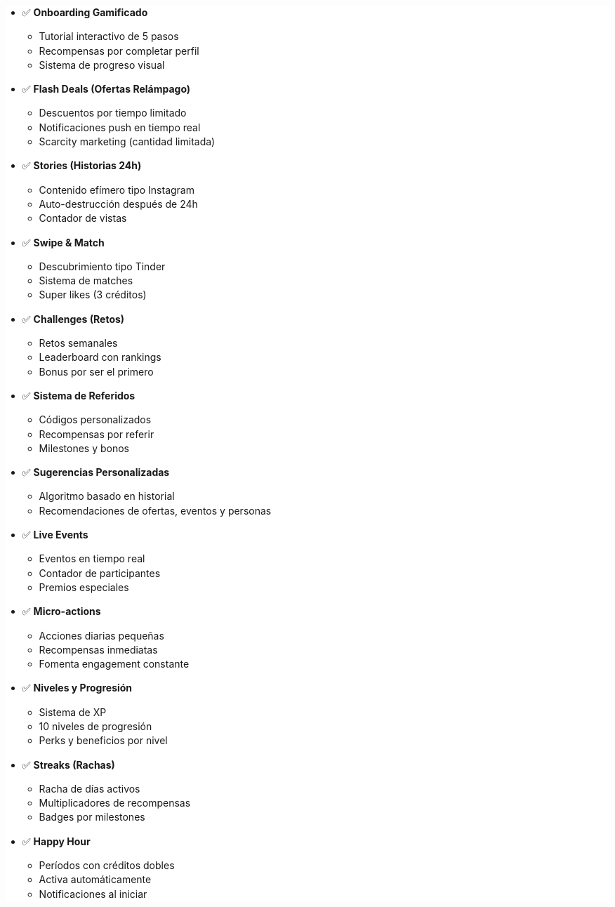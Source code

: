 - ✅ **Onboarding Gamificado**
  - Tutorial interactivo de 5 pasos
  - Recompensas por completar perfil
  - Sistema de progreso visual

- ✅ **Flash Deals (Ofertas Relámpago)**
  - Descuentos por tiempo limitado
  - Notificaciones push en tiempo real
  - Scarcity marketing (cantidad limitada)

- ✅ **Stories (Historias 24h)**
  - Contenido efímero tipo Instagram
  - Auto-destrucción después de 24h
  - Contador de vistas

- ✅ **Swipe & Match**
  - Descubrimiento tipo Tinder
  - Sistema de matches
  - Super likes (3 créditos)

- ✅ **Challenges (Retos)**
  - Retos semanales
  - Leaderboard con rankings
  - Bonus por ser el primero

- ✅ **Sistema de Referidos**
  - Códigos personalizados
  - Recompensas por referir
  - Milestones y bonos

- ✅ **Sugerencias Personalizadas**
  - Algoritmo basado en historial
  - Recomendaciones de ofertas, eventos y personas

- ✅ **Live Events**
  - Eventos en tiempo real
  - Contador de participantes
  - Premios especiales

- ✅ **Micro-actions**
  - Acciones diarias pequeñas
  - Recompensas inmediatas
  - Fomenta engagement constante

- ✅ **Niveles y Progresión**
  - Sistema de XP
  - 10 niveles de progresión
  - Perks y beneficios por nivel

- ✅ **Streaks (Rachas)**
  - Racha de días activos
  - Multiplicadores de recompensas
  - Badges por milestones

- ✅ **Happy Hour**
  - Períodos con créditos dobles
  - Activa automáticamente
  - Notificaciones al iniciar
